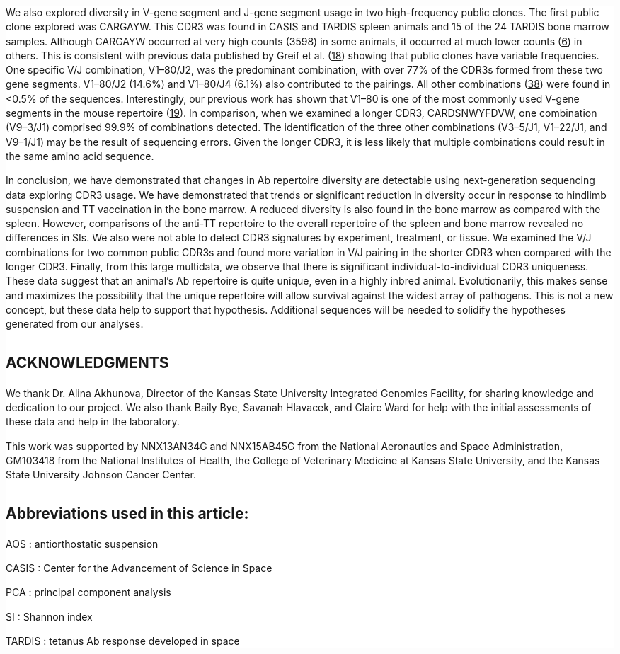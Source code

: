 We also explored diversity in V-gene segment and J-gene segment usage in two high-frequency public clones. The first public clone explored was CARGAYW. This CDR3 was found in CASIS and TARDIS spleen animals and 15 of the 24 TARDIS bone marrow samples. Although CARGAYW occurred at very high counts (3598) in some animals, it occurred at much lower counts ([6](#R6)) in others. This is consistent with previous data published by Greif et al. ([18](#R18)) showing that public clones have variable frequencies. One specific V/J combination, V1–80/J2, was the predominant combination, with over 77% of the CDR3s formed from these two gene segments. V1–80/J2 (14.6%) and V1–80/J4 (6.1%) also contributed to the pairings. All other combinations ([38](#R38)) were found in <0.5% of the sequences. Interestingly, our previous work has shown that V1–80 is one of the most commonly used V-gene segments in the mouse repertoire ([19](#R19)). In comparison, when we examined a longer CDR3, CARDSNWYFDVW, one combination (V9–3/J1) comprised 99.9% of combinations detected. The identification of the three other combinations (V3–5/J1, V1–22/J1, and V9–1/J1) may be the result of sequencing errors. Given the longer CDR3, it is less likely that multiple combinations could result in the same amino acid sequence.

In conclusion, we have demonstrated that changes in Ab repertoire diversity are detectable using next-generation sequencing data exploring CDR3 usage. We have demonstrated that trends or significant reduction in diversity occur in response to hindlimb suspension and TT vaccination in the bone marrow. A reduced diversity is also found in the bone marrow as compared with the spleen. However, comparisons of the anti-TT repertoire to the overall repertoire of the spleen and bone marrow revealed no differences in SIs. We also were not able to detect CDR3 signatures by experiment, treatment, or tissue. We examined the V/J combinations for two common public CDR3s and found more variation in V/J pairing in the shorter CDR3 when compared with the longer CDR3. Finally, from this large multidata, we observe that there is significant individual-to-individual CDR3 uniqueness. These data suggest that an animal’s Ab repertoire is quite unique, even in a highly inbred animal. Evolutionarily, this makes sense and maximizes the possibility that the unique repertoire will allow survival against the widest array of pathogens. This is not a new concept, but these data help to support that hypothesis. Additional sequences will be needed to solidify the hypotheses generated from our analyses.

## ACKNOWLEDGMENTS

We thank Dr. Alina Akhunova, Director of the Kansas State University Integrated Genomics Facility, for sharing knowledge and dedication to our project. We also thank Baily Bye, Savanah Hlavacek, and Claire Ward for help with the initial assessments of these data and help in the laboratory.

This work was supported by NNX13AN34G and NNX15AB45G from the National Aeronautics and Space Administration, GM103418 from the National Institutes of Health, the College of Veterinary Medicine at Kansas State University, and the Kansas State University Johnson Cancer Center.

## Abbreviations used in this article:

AOS
:   antiorthostatic suspension

CASIS
:   Center for the Advancement of Science in Space

PCA
:   principal component analysis

SI
:   Shannon index

TARDIS
:   tetanus Ab response developed in space

